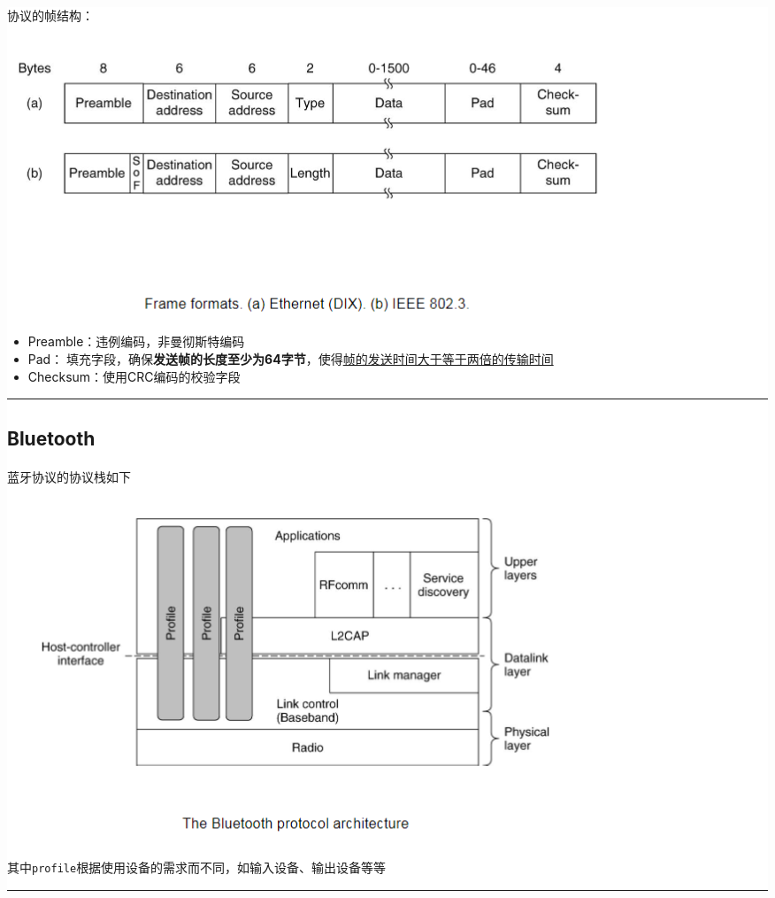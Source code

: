 协议的帧结构：

![Ethernet](assets/Ethernet-Protocol.png)

- Preamble：违例编码，非曼彻斯特编码
- Pad： 填充字段，确保**发送帧的长度至少为$64$字节**，使得[帧的发送时间大于等于两倍的传输时间](Chapter4.md#CSMA/CD)
- Checksum：使用CRC编码的校验字段

---

## Bluetooth

蓝牙协议的协议栈如下

![](assets/Bluetooth.png)

其中`profile`根据使用设备的需求而不同，如输入设备、输出设备等等

---
